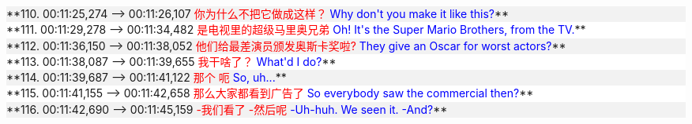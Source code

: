 <div style="background-color: #f2f2f2;">**110. 00:11:25,274 --> 00:11:26,107 <span style="color: red;">你为什么不把它做成这样？</span> <span style="color: blue;">Why don't you make it like this?</span>**  
</div>
<div style="background-color: #f2f2f2;"><audio controls>
<source src="/audio/mla/110.mp3" type="audio/mp3">
您的浏览器不支持音频播放
</audio></div>

<div>**111. 00:11:29,278 --> 00:11:34,482 <span style="color: red;">是电视里的超级马里奥兄弟</span> <span style="color: blue;">Oh! It's the Super Mario Brothers, from the TV.</span>**  
</div>
<div><audio controls>
<source src="/audio/mla/111.mp3" type="audio/mp3">
您的浏览器不支持音频播放
</audio></div>

<div style="background-color: #f2f2f2;">**112. 00:11:36,150 --> 00:11:38,052 <span style="color: red;">他们给最差演员颁发奥斯卡奖啦?</span> <span style="color: blue;">They give an Oscar for worst actors?</span>**  
</div>
<div style="background-color: #f2f2f2;"><audio controls>
<source src="/audio/mla/112.mp3" type="audio/mp3">
您的浏览器不支持音频播放
</audio></div>

<div>**113. 00:11:38,087 --> 00:11:39,655 <span style="color: red;">我干啥了？</span> <span style="color: blue;">What'd I do?</span>**  
</div>
<div><audio controls>
<source src="/audio/mla/113.mp3" type="audio/mp3">
您的浏览器不支持音频播放
</audio></div>

<div style="background-color: #f2f2f2;">**114. 00:11:39,687 --> 00:11:41,122 <span style="color: red;">那个   呃</span> <span style="color: blue;">So, uh...</span>**  
</div>
<div style="background-color: #f2f2f2;"><audio controls>
<source src="/audio/mla/114.mp3" type="audio/mp3">
您的浏览器不支持音频播放
</audio></div>

<div>**115. 00:11:41,155 --> 00:11:42,658 <span style="color: red;">那么大家都看到广告了</span> <span style="color: blue;">So everybody saw the commercial then?</span>**  
</div>
<div><audio controls>
<source src="/audio/mla/115.mp3" type="audio/mp3">
您的浏览器不支持音频播放
</audio></div>

<div style="background-color: #f2f2f2;">**116. 00:11:42,690 --> 00:11:45,159 <span style="color: red;">-我们看了                     -然后呢</span> <span style="color: blue;">-Uh-huh. We seen it.   -And?</span>**  
</div>
<div style="background-color: #f2f2f2;"><audio controls>
<source src="/audio/mla/116.mp3" type="audio/mp3">
您的浏览器不支持音频播放
</audio></div>
